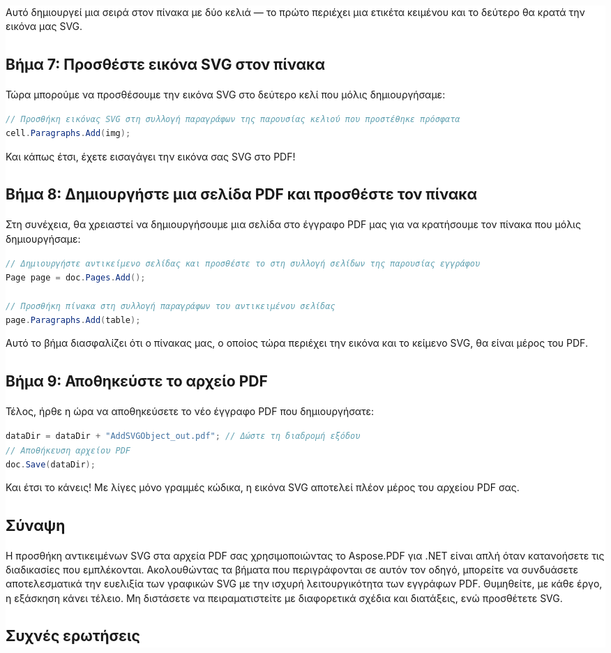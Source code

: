 Αυτό δημιουργεί μια σειρά στον πίνακα με δύο κελιά — το πρώτο περιέχει μια ετικέτα κειμένου και το δεύτερο θα κρατά την εικόνα μας SVG.

## Βήμα 7: Προσθέστε εικόνα SVG στον πίνακα

Τώρα μπορούμε να προσθέσουμε την εικόνα SVG στο δεύτερο κελί που μόλις δημιουργήσαμε:

```csharp
// Προσθήκη εικόνας SVG στη συλλογή παραγράφων της παρουσίας κελιού που προστέθηκε πρόσφατα
cell.Paragraphs.Add(img);
```

Και κάπως έτσι, έχετε εισαγάγει την εικόνα σας SVG στο PDF!

## Βήμα 8: Δημιουργήστε μια σελίδα PDF και προσθέστε τον πίνακα

Στη συνέχεια, θα χρειαστεί να δημιουργήσουμε μια σελίδα στο έγγραφο PDF μας για να κρατήσουμε τον πίνακα που μόλις δημιουργήσαμε:

```csharp
// Δημιουργήστε αντικείμενο σελίδας και προσθέστε το στη συλλογή σελίδων της παρουσίας εγγράφου
Page page = doc.Pages.Add();

// Προσθήκη πίνακα στη συλλογή παραγράφων του αντικειμένου σελίδας
page.Paragraphs.Add(table);
```

Αυτό το βήμα διασφαλίζει ότι ο πίνακας μας, ο οποίος τώρα περιέχει την εικόνα και το κείμενο SVG, θα είναι μέρος του PDF.

## Βήμα 9: Αποθηκεύστε το αρχείο PDF

Τέλος, ήρθε η ώρα να αποθηκεύσετε το νέο έγγραφο PDF που δημιουργήσατε:

```csharp
dataDir = dataDir + "AddSVGObject_out.pdf"; // Δώστε τη διαδρομή εξόδου
// Αποθήκευση αρχείου PDF
doc.Save(dataDir);
```

Και έτσι το κάνεις! Με λίγες μόνο γραμμές κώδικα, η εικόνα SVG αποτελεί πλέον μέρος του αρχείου PDF σας.

## Σύναψη

Η προσθήκη αντικειμένων SVG στα αρχεία PDF σας χρησιμοποιώντας το Aspose.PDF για .NET είναι απλή όταν κατανοήσετε τις διαδικασίες που εμπλέκονται. Ακολουθώντας τα βήματα που περιγράφονται σε αυτόν τον οδηγό, μπορείτε να συνδυάσετε αποτελεσματικά την ευελιξία των γραφικών SVG με την ισχυρή λειτουργικότητα των εγγράφων PDF. Θυμηθείτε, με κάθε έργο, η εξάσκηση κάνει τέλειο. Μη διστάσετε να πειραματιστείτε με διαφορετικά σχέδια και διατάξεις, ενώ προσθέτετε SVG.

## Συχνές ερωτήσεις
